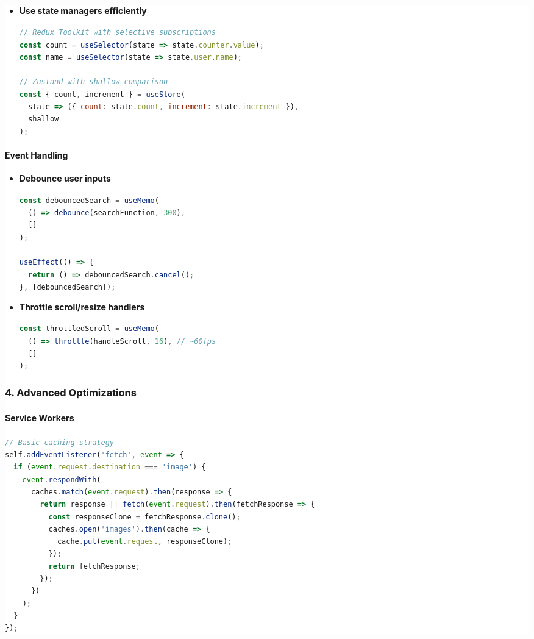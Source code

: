 - **Use state managers efficiently**
  ```javascript
  // Redux Toolkit with selective subscriptions
  const count = useSelector(state => state.counter.value);
  const name = useSelector(state => state.user.name);
  
  // Zustand with shallow comparison
  const { count, increment } = useStore(
    state => ({ count: state.count, increment: state.increment }),
    shallow
  );
  ```

#### Event Handling
- **Debounce user inputs**
  ```javascript
  const debouncedSearch = useMemo(
    () => debounce(searchFunction, 300),
    []
  );

  useEffect(() => {
    return () => debouncedSearch.cancel();
  }, [debouncedSearch]);
  ```

- **Throttle scroll/resize handlers**
  ```javascript
  const throttledScroll = useMemo(
    () => throttle(handleScroll, 16), // ~60fps
    []
  );
  ```

### 4. Advanced Optimizations

#### Service Workers
```javascript
// Basic caching strategy
self.addEventListener('fetch', event => {
  if (event.request.destination === 'image') {
    event.respondWith(
      caches.match(event.request).then(response => {
        return response || fetch(event.request).then(fetchResponse => {
          const responseClone = fetchResponse.clone();
          caches.open('images').then(cache => {
            cache.put(event.request, responseClone);
          });
          return fetchResponse;
        });
      })
    );
  }
});
```
